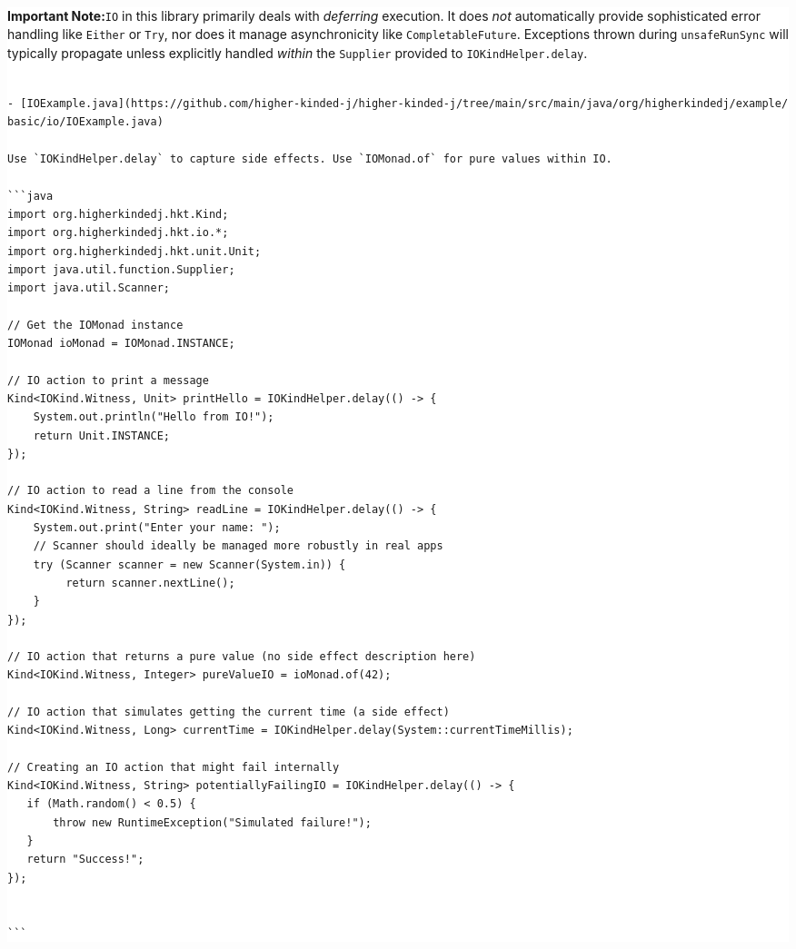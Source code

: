 **Important Note:**`IO` in this library primarily deals with *deferring* execution. It does *not* automatically provide sophisticated error handling like `Either` or `Try`, nor does it manage asynchronicity like `CompletableFuture`. Exceptions thrown during `unsafeRunSync` will typically propagate unless explicitly handled *within* the `Supplier` provided to `IOKindHelper.delay`.

~~~admonish example title="Example 1: Creating Basic IO Actions"

- [IOExample.java](https://github.com/higher-kinded-j/higher-kinded-j/tree/main/src/main/java/org/higherkindedj/example/basic/io/IOExample.java)

Use `IOKindHelper.delay` to capture side effects. Use `IOMonad.of` for pure values within IO.

```java
import org.higherkindedj.hkt.Kind;
import org.higherkindedj.hkt.io.*; 
import org.higherkindedj.hkt.unit.Unit;
import java.util.function.Supplier;
import java.util.Scanner;

// Get the IOMonad instance
IOMonad ioMonad = IOMonad.INSTANCE;

// IO action to print a message
Kind<IOKind.Witness, Unit> printHello = IOKindHelper.delay(() -> {
    System.out.println("Hello from IO!");
    return Unit.INSTANCE;
});

// IO action to read a line from the console
Kind<IOKind.Witness, String> readLine = IOKindHelper.delay(() -> {
    System.out.print("Enter your name: ");
    // Scanner should ideally be managed more robustly in real apps
    try (Scanner scanner = new Scanner(System.in)) {
         return scanner.nextLine();
    }
});

// IO action that returns a pure value (no side effect description here)
Kind<IOKind.Witness, Integer> pureValueIO = ioMonad.of(42);

// IO action that simulates getting the current time (a side effect)
Kind<IOKind.Witness, Long> currentTime = IOKindHelper.delay(System::currentTimeMillis);

// Creating an IO action that might fail internally
Kind<IOKind.Witness, String> potentiallyFailingIO = IOKindHelper.delay(() -> {
   if (Math.random() < 0.5) {
       throw new RuntimeException("Simulated failure!");
   }
   return "Success!";
});


```
~~~
